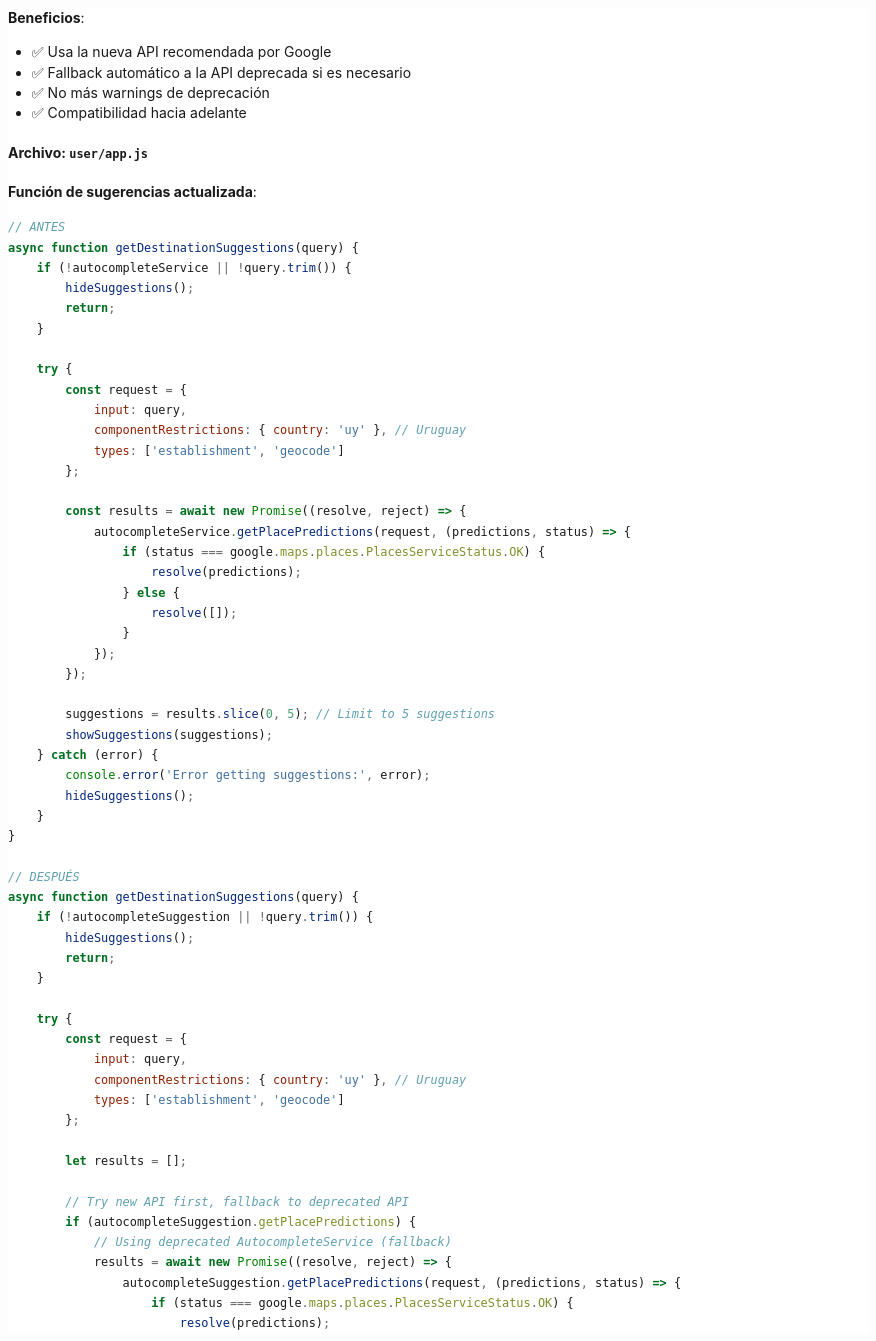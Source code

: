 **Beneficios**:
- ✅ Usa la nueva API recomendada por Google
- ✅ Fallback automático a la API deprecada si es necesario
- ✅ No más warnings de deprecación
- ✅ Compatibilidad hacia adelante

#### Archivo: `user/app.js`
**Función de sugerencias actualizada**:
```javascript
// ANTES
async function getDestinationSuggestions(query) {
    if (!autocompleteService || !query.trim()) {
        hideSuggestions();
        return;
    }

    try {
        const request = {
            input: query,
            componentRestrictions: { country: 'uy' }, // Uruguay
            types: ['establishment', 'geocode']
        };

        const results = await new Promise((resolve, reject) => {
            autocompleteService.getPlacePredictions(request, (predictions, status) => {
                if (status === google.maps.places.PlacesServiceStatus.OK) {
                    resolve(predictions);
                } else {
                    resolve([]);
                }
            });
        });

        suggestions = results.slice(0, 5); // Limit to 5 suggestions
        showSuggestions(suggestions);
    } catch (error) {
        console.error('Error getting suggestions:', error);
        hideSuggestions();
    }
}

// DESPUÉS
async function getDestinationSuggestions(query) {
    if (!autocompleteSuggestion || !query.trim()) {
        hideSuggestions();
        return;
    }

    try {
        const request = {
            input: query,
            componentRestrictions: { country: 'uy' }, // Uruguay
            types: ['establishment', 'geocode']
        };

        let results = [];
        
        // Try new API first, fallback to deprecated API
        if (autocompleteSuggestion.getPlacePredictions) {
            // Using deprecated AutocompleteService (fallback)
            results = await new Promise((resolve, reject) => {
                autocompleteSuggestion.getPlacePredictions(request, (predictions, status) => {
                    if (status === google.maps.places.PlacesServiceStatus.OK) {
                        resolve(predictions);
```
